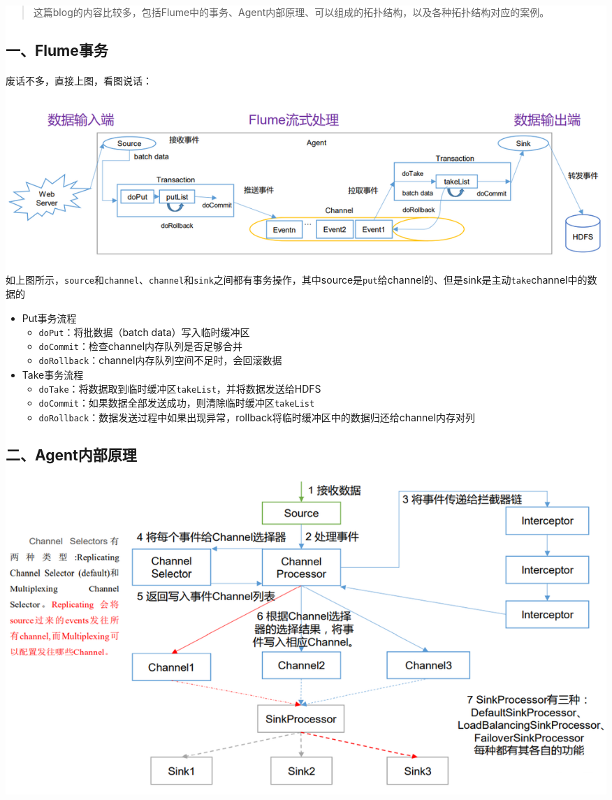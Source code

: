 
> 这篇blog的内容比较多，包括Flume中的事务、Agent内部原理、可以组成的拓扑结构，以及各种拓扑结构对应的案例。



## 一、Flume事务

废话不多，直接上图，看图说话：

![](./img/微信截图_20220326154124.png)

如上图所示，`source`和`channel`、`channel`和`sink`之间都有事务操作，其中source是`put`给channel的、但是sink是主动`take`channel中的数据的

- Put事务流程
  - `doPut`：将批数据（batch data）写入临时缓冲区
  - `doCommit`：检查channel内存队列是否足够合并
  - `doRollback`：channel内存队列空间不足时，会回滚数据
- Take事务流程
  - `doTake`：将数据取到临时缓冲区`takeList`，并将数据发送给HDFS
  - `doCommit`：如果数据全部发送成功，则清除临时缓冲区`takeList`
  - `doRollback`：数据发送过程中如果出现异常，rollback将临时缓冲区中的数据归还给channel内存对列

## 二、Agent内部原理

![](./img/微信截图_20220326154816.png)
